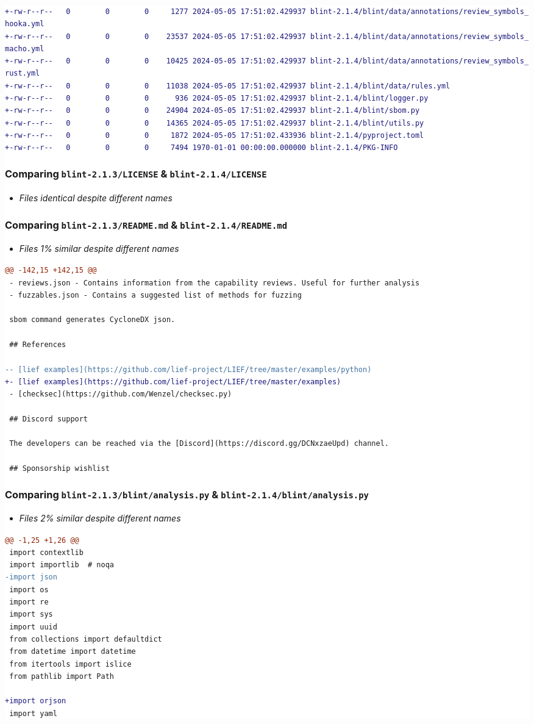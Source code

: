 ```diff
+-rw-r--r--   0        0        0     1277 2024-05-05 17:51:02.429937 blint-2.1.4/blint/data/annotations/review_symbols_hooka.yml
+-rw-r--r--   0        0        0    23537 2024-05-05 17:51:02.429937 blint-2.1.4/blint/data/annotations/review_symbols_macho.yml
+-rw-r--r--   0        0        0    10425 2024-05-05 17:51:02.429937 blint-2.1.4/blint/data/annotations/review_symbols_rust.yml
+-rw-r--r--   0        0        0    11038 2024-05-05 17:51:02.429937 blint-2.1.4/blint/data/rules.yml
+-rw-r--r--   0        0        0      936 2024-05-05 17:51:02.429937 blint-2.1.4/blint/logger.py
+-rw-r--r--   0        0        0    24904 2024-05-05 17:51:02.429937 blint-2.1.4/blint/sbom.py
+-rw-r--r--   0        0        0    14365 2024-05-05 17:51:02.429937 blint-2.1.4/blint/utils.py
+-rw-r--r--   0        0        0     1872 2024-05-05 17:51:02.433936 blint-2.1.4/pyproject.toml
+-rw-r--r--   0        0        0     7494 1970-01-01 00:00:00.000000 blint-2.1.4/PKG-INFO
```

### Comparing `blint-2.1.3/LICENSE` & `blint-2.1.4/LICENSE`

 * *Files identical despite different names*

### Comparing `blint-2.1.3/README.md` & `blint-2.1.4/README.md`

 * *Files 1% similar despite different names*

```diff
@@ -142,15 +142,15 @@
 - reviews.json - Contains information from the capability reviews. Useful for further analysis
 - fuzzables.json - Contains a suggested list of methods for fuzzing
 
 sbom command generates CycloneDX json.
 
 ## References
 
-- [lief examples](https://github.com/lief-project/LIEF/tree/master/examples/python)
+- [lief examples](https://github.com/lief-project/LIEF/tree/master/examples)
 - [checksec](https://github.com/Wenzel/checksec.py)
 
 ## Discord support
 
 The developers can be reached via the [Discord](https://discord.gg/DCNxzaeUpd) channel.
 
 ## Sponsorship wishlist
```

### Comparing `blint-2.1.3/blint/analysis.py` & `blint-2.1.4/blint/analysis.py`

 * *Files 2% similar despite different names*

```diff
@@ -1,25 +1,26 @@
 import contextlib
 import importlib  # noqa
-import json
 import os
 import re
 import sys
 import uuid
 from collections import defaultdict
 from datetime import datetime
 from itertools import islice
 from pathlib import Path
 
+import orjson
 import yaml
```